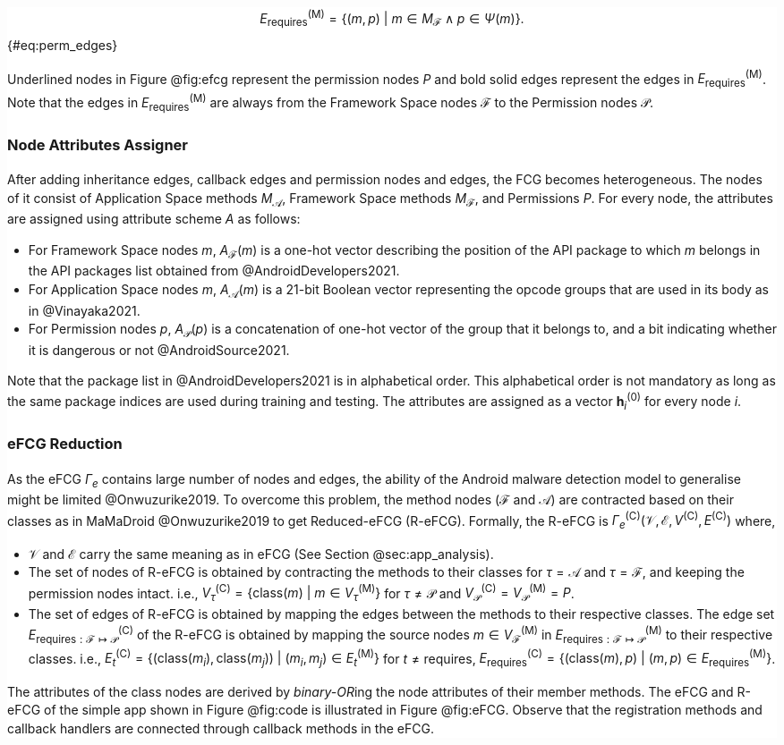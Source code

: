 $$
E_\mathrm{requires}^{(\mathsf{M})} = \{(m,p)\ | \ m\in M_{\mathcal{F}} \land p\in \Psi(m)\}.
$$ {#eq:perm_edges}

Underlined nodes in Figure @fig:efcg represent the permission nodes $P$ and bold solid edges represent the edges in $E_{\mathrm{requires}}^{(\mathsf{M})}$. Note that the edges in $E_{\mathrm{requires}}^{(\mathsf{M})}$ are always from the Framework Space nodes $\mathcal{F}$ to the Permission nodes $\mathcal{P}$.

### Node Attributes Assigner 

After adding inheritance edges, callback edges and permission nodes and edges, the FCG becomes heterogeneous. The nodes of it consist of Application Space methods $M_\mathcal{A}$, Framework Space methods $M_\mathcal{F}$, and Permissions $P$. For every node, the attributes are assigned using attribute scheme $A$ as follows:

- For Framework Space nodes $m$, $A_\mathcal{F}(m)$ is a one-hot vector describing the position of the API package to which $m$ belongs in the API packages list obtained from @AndroidDevelopers2021. 
- For Application Space nodes $m$, $A_\mathcal{A}(m)$ is a 21-bit Boolean vector representing the opcode groups that are used in its body as in @Vinayaka2021.
- For Permission nodes $p$, $A_\mathcal{P}(p)$ is a concatenation of one-hot vector of the group that it belongs to, and a bit indicating whether it is dangerous or not @AndroidSource2021.

Note that the package list in @AndroidDevelopers2021 is in alphabetical order. This alphabetical order is not mandatory as long as the same package indices are used during training and testing. The attributes are assigned as a vector $\mathbf{h}_i^{(0)}$ for every node $i$.

### eFCG Reduction

As the eFCG $\Gamma_e$ contains large number of nodes and edges, the ability of the Android malware detection model to generalise might be limited @Onwuzurike2019. To overcome this problem, the method nodes ($\mathcal{F}$ and $\mathcal{A}$) are contracted based on their classes as in MaMaDroid @Onwuzurike2019 to get Reduced-eFCG (R-eFCG). Formally, the R-eFCG is $\Gamma_e^{(\mathsf{C})}(\mathcal{V},\mathcal{E}, V^{(\mathsf{C})}, E^{(\mathsf{C})})$ where,

- $\mathcal{V}$ and $\mathcal{E}$ carry the same meaning as in eFCG (See Section @sec:app_analysis).
- The set of nodes of R-eFCG is obtained by contracting the methods to their classes for $\tau=\mathcal{A}$ and $\tau=\mathcal{F}$, and keeping the permission nodes intact. i.e., $V_\tau^{(\mathsf{C})}=\{ \mathrm{class}(m)\ |\ m\in V_\tau^{(\mathsf{M})}  \}$ for $\tau\not=\mathcal{P}$ and $V_\mathcal{P}^{(\mathsf{C})}=V_\mathcal{P}^{(\mathsf{M})}=P$.
- The set of edges of R-eFCG is obtained by mapping the edges between the methods to their respective classes. The edge set $E_{\mathrm{requires}:\mathcal{F}\mapsto\mathcal{P}}^{(\mathsf{C})}$ of the R-eFCG is obtained by mapping the source nodes $m\in V_\mathcal{F}^{(\mathsf{M})}$  in $E_{\mathrm{requires}:\mathcal{F}\mapsto\mathcal{P}}^{(\mathsf{M})}$ to their respective classes. i.e.,  $E_t^{(\mathsf{C})}=\{(\mathrm{class}(m_i), \mathrm{class}(m_j))\ |\ (m_i,m_j)\in E_t^{(\mathsf{M})}\}$ for $t\not=\mathrm{requires}$, $E_{\mathrm{requires}}^{(\mathsf{C})}=\{(\mathrm{class}(m),p)\ |\ (m,p)\in E_\mathrm{requires}^{(\mathsf{M})}\}$.

The attributes of the class nodes are derived by *binary-OR*ing the node attributes of their member methods. The eFCG and R-eFCG of the simple app shown in Figure @fig:code is illustrated in Figure @fig:eFCG. Observe that the registration methods and callback handlers are connected through callback methods in the eFCG.
